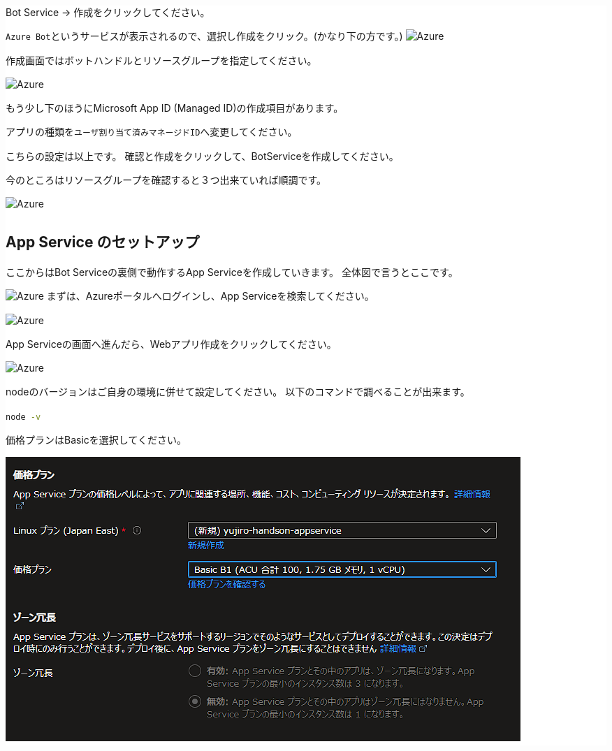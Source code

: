 Bot Service → 作成をクリックしてください。

```Azure Bot```というサービスが表示されるので、選択し作成をクリック。(かなり下の方です。)
![Azure](/images/azure_openai_chatbot_handson/azurebot.png)


作成画面ではボットハンドルとリソースグループを指定してください。

![Azure](/images/azure_openai_chatbot_handson/makebot.png)

もう少し下のほうにMicrosoft App ID (Managed ID)の作成項目があります。

アプリの種類を```ユーザ割り当て済みマネージドID```へ変更してください。

こちらの設定は以上です。
確認と作成をクリックして、BotServiceを作成してください。

今のところはリソースグループを確認すると３つ出来ていれば順調です。

![Azure](/images/azure_openai_chatbot_handson/tochu.png)

## App Service のセットアップ

ここからはBot Serviceの裏側で動作するApp Serviceを作成していきます。
全体図で言うとここです。

![Azure](/images/azure_openai_chatbot_handson/appservice.png)
まずは、Azureポータルへログインし、App Serviceを検索してください。

![Azure](/images/azure_openai_chatbot_handson/appservice1.png)

App Serviceの画面へ進んだら、Webアプリ作成をクリックしてください。

![Azure](/images/azure_openai_chatbot_handson/appservice2.png)

nodeのバージョンはご自身の環境に併せて設定してください。
以下のコマンドで調べることが出来ます。
```bash
node -v
```

価格プランはBasicを選択してください。

![Azure](/images/azure_openai_chatbot_handson/appservice3.png)
